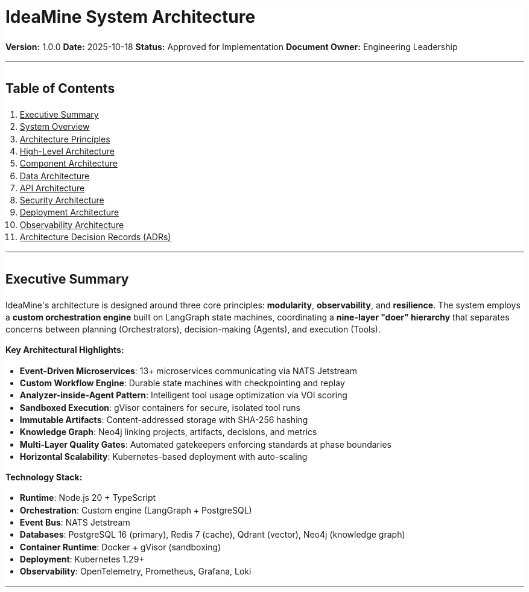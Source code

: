 # IdeaMine System Architecture

**Version:** 1.0.0
**Date:** 2025-10-18
**Status:** Approved for Implementation
**Document Owner:** Engineering Leadership

---

## Table of Contents

1. [Executive Summary](#executive-summary)
2. [System Overview](#system-overview)
3. [Architecture Principles](#architecture-principles)
4. [High-Level Architecture](#high-level-architecture)
5. [Component Architecture](#component-architecture)
6. [Data Architecture](#data-architecture)
7. [API Architecture](#api-architecture)
8. [Security Architecture](#security-architecture)
9. [Deployment Architecture](#deployment-architecture)
10. [Observability Architecture](#observability-architecture)
11. [Architecture Decision Records (ADRs)](#architecture-decision-records-adrs)

---

## Executive Summary

IdeaMine's architecture is designed around three core principles: **modularity**, **observability**, and **resilience**. The system employs a **custom orchestration engine** built on LangGraph state machines, coordinating a **nine-layer "doer" hierarchy** that separates concerns between planning (Orchestrators), decision-making (Agents), and execution (Tools).

**Key Architectural Highlights:**

- **Event-Driven Microservices**: 13+ microservices communicating via NATS Jetstream
- **Custom Workflow Engine**: Durable state machines with checkpointing and replay
- **Analyzer-inside-Agent Pattern**: Intelligent tool usage optimization via VOI scoring
- **Sandboxed Execution**: gVisor containers for secure, isolated tool runs
- **Immutable Artifacts**: Content-addressed storage with SHA-256 hashing
- **Knowledge Graph**: Neo4j linking projects, artifacts, decisions, and metrics
- **Multi-Layer Quality Gates**: Automated gatekeepers enforcing standards at phase boundaries
- **Horizontal Scalability**: Kubernetes-based deployment with auto-scaling

**Technology Stack:**
- **Runtime**: Node.js 20 + TypeScript
- **Orchestration**: Custom engine (LangGraph + PostgreSQL)
- **Event Bus**: NATS Jetstream
- **Databases**: PostgreSQL 16 (primary), Redis 7 (cache), Qdrant (vector), Neo4j (knowledge graph)
- **Container Runtime**: Docker + gVisor (sandboxing)
- **Deployment**: Kubernetes 1.29+
- **Observability**: OpenTelemetry, Prometheus, Grafana, Loki

---